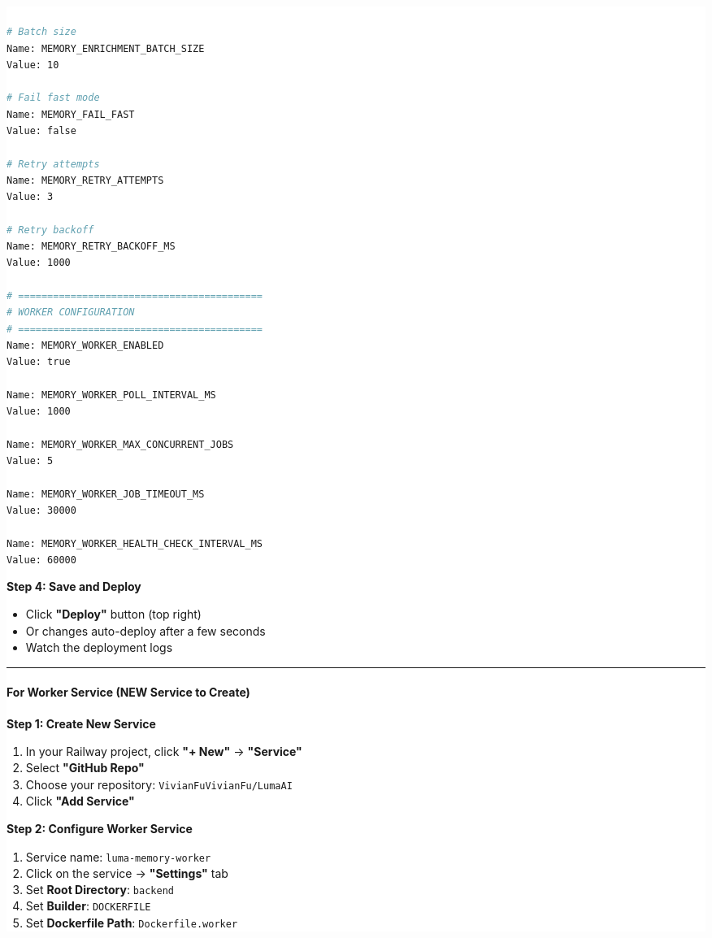```bash

# Batch size
Name: MEMORY_ENRICHMENT_BATCH_SIZE
Value: 10

# Fail fast mode
Name: MEMORY_FAIL_FAST
Value: false

# Retry attempts
Name: MEMORY_RETRY_ATTEMPTS
Value: 3

# Retry backoff
Name: MEMORY_RETRY_BACKOFF_MS
Value: 1000

# ==========================================
# WORKER CONFIGURATION
# ==========================================
Name: MEMORY_WORKER_ENABLED
Value: true

Name: MEMORY_WORKER_POLL_INTERVAL_MS
Value: 1000

Name: MEMORY_WORKER_MAX_CONCURRENT_JOBS
Value: 5

Name: MEMORY_WORKER_JOB_TIMEOUT_MS
Value: 30000

Name: MEMORY_WORKER_HEALTH_CHECK_INTERVAL_MS
Value: 60000
```

**Step 4: Save and Deploy**
- Click **"Deploy"** button (top right)
- Or changes auto-deploy after a few seconds
- Watch the deployment logs

---

#### For Worker Service (NEW Service to Create)

**Step 1: Create New Service**
1. In your Railway project, click **"+ New"** → **"Service"**
2. Select **"GitHub Repo"**
3. Choose your repository: `VivianFuVivianFu/LumaAI`
4. Click **"Add Service"**

**Step 2: Configure Worker Service**
1. Service name: `luma-memory-worker`
2. Click on the service → **"Settings"** tab
3. Set **Root Directory**: `backend`
4. Set **Builder**: `DOCKERFILE`
5. Set **Dockerfile Path**: `Dockerfile.worker`
